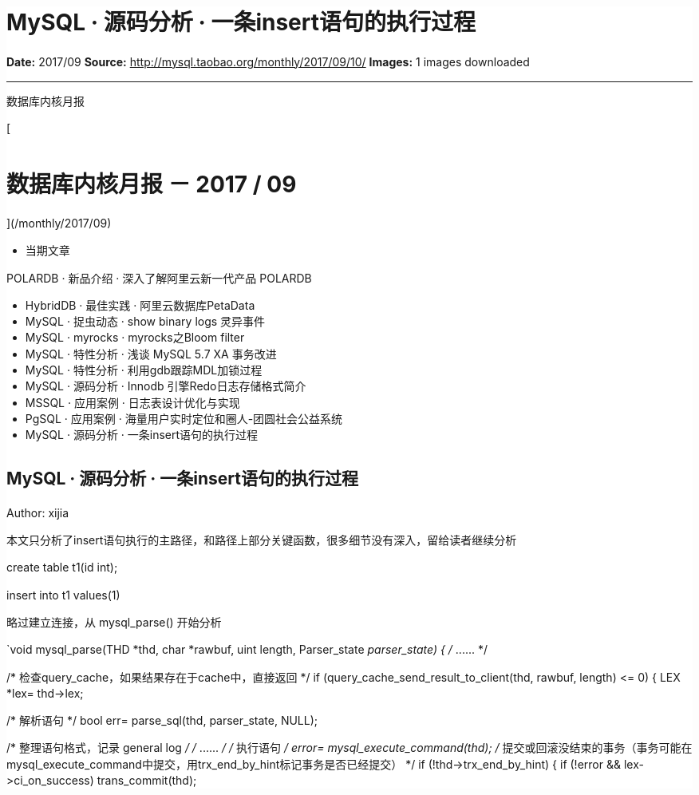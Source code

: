 # MySQL · 源码分析 · 一条insert语句的执行过程

**Date:** 2017/09
**Source:** http://mysql.taobao.org/monthly/2017/09/10/
**Images:** 1 images downloaded

---

数据库内核月报

 [
 # 数据库内核月报 － 2017 / 09
 ](/monthly/2017/09)

 * 当期文章

 POLARDB · 新品介绍 · 深入了解阿里云新一代产品 POLARDB
* HybridDB · 最佳实践 · 阿里云数据库PetaData
* MySQL · 捉虫动态 · show binary logs 灵异事件
* MySQL · myrocks · myrocks之Bloom filter
* MySQL · 特性分析 · 浅谈 MySQL 5.7 XA 事务改进
* MySQL · 特性分析 · 利用gdb跟踪MDL加锁过程
* MySQL · 源码分析 · Innodb 引擎Redo日志存储格式简介
* MSSQL · 应用案例 · 日志表设计优化与实现
* PgSQL · 应用案例 · 海量用户实时定位和圈人-团圆社会公益系统
* MySQL · 源码分析 · 一条insert语句的执行过程

 ## MySQL · 源码分析 · 一条insert语句的执行过程 
 Author: xijia 

 本文只分析了insert语句执行的主路径，和路径上部分关键函数，很多细节没有深入，留给读者继续分析

create table t1(id int);

insert into t1 values(1)

略过建立连接，从 mysql_parse() 开始分析

`void mysql_parse(THD *thd, char *rawbuf, uint length,
 Parser_state *parser_state)
{
 /* ...... */
 
 /* 检查query_cache，如果结果存在于cache中，直接返回 */
 if (query_cache_send_result_to_client(thd, rawbuf, length) <= 0) 
 {
 LEX *lex= thd->lex;
 
 /* 解析语句 */
 bool err= parse_sql(thd, parser_state, NULL);
 
 /* 整理语句格式，记录 general log */
 /* ...... */
 /* 执行语句 */
 error= mysql_execute_command(thd);
 /* 提交或回滚没结束的事务（事务可能在mysql_execute_command中提交，用trx_end_by_hint标记事务是否已经提交） */
 if (!thd->trx_end_by_hint) 
 {
 if (!error && lex->ci_on_success)
 trans_commit(thd);
 